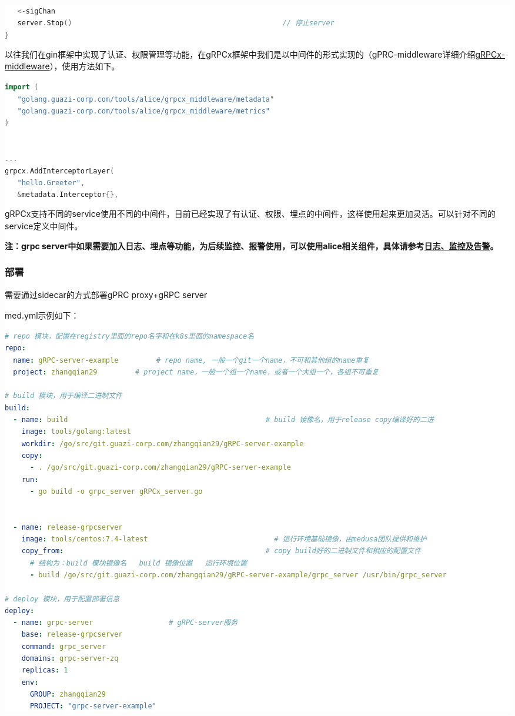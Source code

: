 ```go
   <-sigChan
   server.Stop()                                                  // 停止server
}
```

以往我们在gin框架中实现了认证、权限管理等功能，在gRPCx框架中我们是以中间件的形式实现的（gPRC-middleware详细介绍[gRPCx-middleware](http://cwiki.guazi.com/display/xn/gRPCx-middleware)），使用方法如下。

```go
import (
   "golang.guazi-corp.com/tools/alice/grpcx_middleware/metadata"
   "golang.guazi-corp.com/tools/alice/grpcx_middleware/metrics"
)
 
 
...
grpcx.AddInterceptorLayer(
   "hello.Greeter",
   &metadata.Interceptor{},
```

gRPCx支持不同的service使用不同的中间件，目前已经实现了有认证、权限、埋点的中间件，这样使用起来更加灵活。可以针对不同的service定义中间件。

**注：grpc server中如果需要加入日志、埋点等功能，为后续监控、报警使用，可以使用alice相关组件，具体请参考[日志、监控及告警](http://cwiki.guazi.com/pages/viewpage.action?pageId=71617103)。**

### 部署

需要通过sidecar的方式部署gPRC proxy+gRPC server

med.yml示例如下：

```yml
# repo 模块，配置在registry里面的repo名字和在k8s里面的namespace名
repo:
  name: gRPC-server-example         # repo name, 一般一个git一个name，不可和其他组的name重复
  project: zhangqian29         # project name，一般一个组一个name，或者一个大组一个，各组不可重复
 
# build 模块，用于编译二进制文件
build:
  - name: build                                               # build 镜像名，用于release copy编译好的二进
    image: tools/golang:latest
    workdir: /go/src/git.guazi-corp.com/zhangqian29/gRPC-server-example
    copy:
      - . /go/src/git.guazi-corp.com/zhangqian29/gRPC-server-example
    run:
      - go build -o grpc_server gRPCx_server.go
 
 
  - name: release-grpcserver
    image: tools/centos:7.4-latest                              # 运行环境基础镜像，由medusa团队提供和维护
    copy_from:                                                # copy build好的二进制文件和相应的配置文件
      # 结构为：build 模块镜像名   build 镜像位置   运行环境位置
      - build /go/src/git.guazi-corp.com/zhangqian29/gRPC-server-example/grpc_server /usr/bin/grpc_server
 
# deploy 模块，用于配置部署信息
deploy:
  - name: grpc-server                  # gRPC-server服务
    base: release-grpcserver
    command: grpc_server
    domains: grpc-server-zq
    replicas: 1
    env:
      GROUP: zhangqian29
      PROJECT: "grpc-server-example"
```